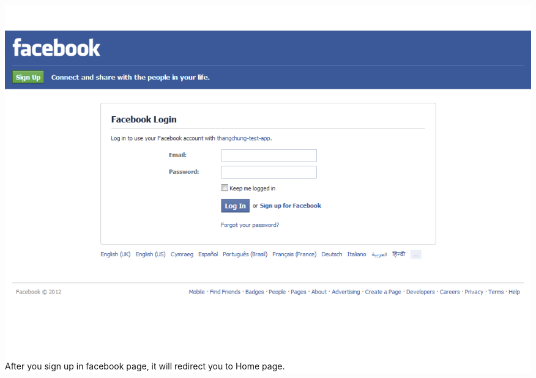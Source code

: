 <div class="endscriptcode"><img src="57286-loginpage_3.png" alt="" width="1007" height="576"></div>
<div class="endscriptcode">After you sign up in facebook page, it will redirect you to Home page.</div>
<div class="endscriptcode"></div>
<div class="endscriptcode"></div>
<div class="endscriptcode"></div>
<div class="endscriptcode"></div>
